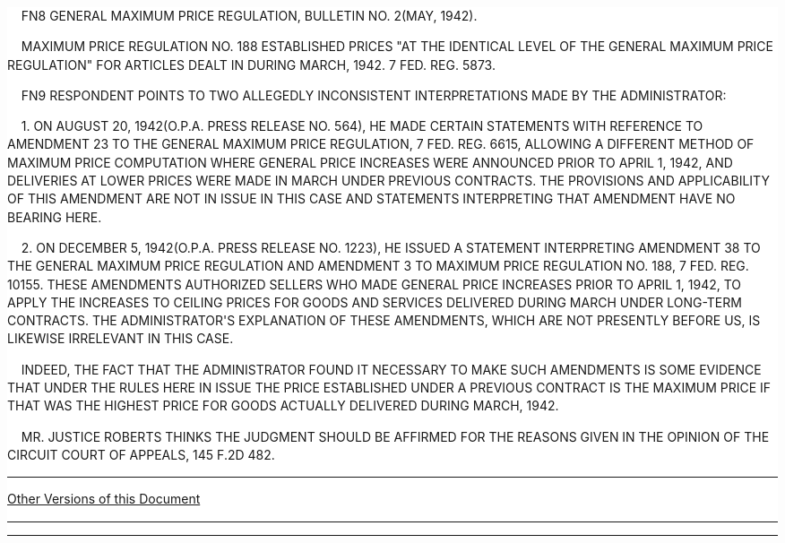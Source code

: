     FN8  GENERAL MAXIMUM PRICE REGULATION, BULLETIN NO. 2(MAY, 1942).

    MAXIMUM PRICE REGULATION NO. 188 ESTABLISHED PRICES "AT THE IDENTICAL LEVEL OF THE GENERAL MAXIMUM PRICE REGULATION" FOR ARTICLES DEALT IN DURING MARCH, 1942.  7 FED. REG. 5873.

    FN9  RESPONDENT POINTS TO TWO ALLEGEDLY INCONSISTENT INTERPRETATIONS MADE BY THE ADMINISTRATOR:

    1.  ON AUGUST 20, 1942(O.P.A. PRESS RELEASE NO. 564), HE MADE CERTAIN STATEMENTS WITH REFERENCE TO AMENDMENT 23 TO THE GENERAL MAXIMUM PRICE REGULATION, 7 FED. REG. 6615, ALLOWING A DIFFERENT METHOD OF MAXIMUM PRICE COMPUTATION WHERE GENERAL PRICE INCREASES WERE ANNOUNCED PRIOR TO APRIL 1, 1942, AND DELIVERIES AT LOWER PRICES WERE MADE IN MARCH UNDER PREVIOUS CONTRACTS.  THE PROVISIONS AND APPLICABILITY OF THIS AMENDMENT ARE NOT IN ISSUE IN THIS CASE AND STATEMENTS INTERPRETING THAT AMENDMENT HAVE NO BEARING HERE.

    2.  ON DECEMBER 5, 1942(O.P.A. PRESS RELEASE NO. 1223), HE ISSUED A STATEMENT INTERPRETING AMENDMENT 38 TO THE GENERAL MAXIMUM PRICE REGULATION AND AMENDMENT 3 TO MAXIMUM PRICE REGULATION NO. 188, 7 FED. REG. 10155.  THESE AMENDMENTS AUTHORIZED SELLERS WHO MADE GENERAL PRICE INCREASES PRIOR TO APRIL 1, 1942, TO APPLY THE INCREASES TO CEILING PRICES FOR GOODS AND SERVICES DELIVERED DURING MARCH UNDER LONG-TERM CONTRACTS.  THE ADMINISTRATOR'S EXPLANATION OF THESE AMENDMENTS, WHICH ARE NOT PRESENTLY BEFORE US, IS LIKEWISE IRRELEVANT IN THIS CASE.

    INDEED, THE FACT THAT THE ADMINISTRATOR FOUND IT NECESSARY TO MAKE SUCH AMENDMENTS IS SOME EVIDENCE THAT UNDER THE RULES HERE IN ISSUE THE PRICE ESTABLISHED UNDER A PREVIOUS CONTRACT IS THE MAXIMUM PRICE IF THAT WAS THE HIGHEST PRICE FOR GOODS ACTUALLY DELIVERED DURING MARCH, 1942.

    MR. JUSTICE ROBERTS THINKS THE JUDGMENT SHOULD BE AFFIRMED FOR THE REASONS GIVEN IN THE OPINION OF THE CIRCUIT COURT OF APPEALS, 145 F.2D 482.

----------

[Other Versions of this Document](https://publicdocs.github.io/go/links?ns=uslm-x&ref=%2Fus%2Fcourts%2Fscotus%2FusReporter%2F325%2F410)

----------
----------

[/us/courts/scotus/usReporter/325/410]: https://publicdocs.github.io/go/links?ns=uslm-x&ref=%2Fus%2Fcourts%2Fscotus%2FusReporter%2F325%2F410
[/us/courts/scotus/usReporter/324/835]: https://publicdocs.github.io/go/links?ns=uslm-x&ref=%2Fus%2Fcourts%2Fscotus%2FusReporter%2F324%2F835
[/us/courts/scotus/usReporter/319/182]: https://publicdocs.github.io/go/links?ns=uslm-x&ref=%2Fus%2Fcourts%2Fscotus%2FusReporter%2F319%2F182
[/us/courts/scotus/usReporter/321/414]: https://publicdocs.github.io/go/links?ns=uslm-x&ref=%2Fus%2Fcourts%2Fscotus%2FusReporter%2F321%2F414
[/us/stat/56/23]: https://publicdocs.github.io/go/links?ns=uslm&ref=%2Fus%2Fstat%2F56%2F23
[/us/stat/58/640]: https://publicdocs.github.io/go/links?ns=uslm&ref=%2Fus%2Fstat%2F58%2F640
[/us/stat/56/36]: https://publicdocs.github.io/go/links?ns=uslm&ref=%2Fus%2Fstat%2F56%2F36


